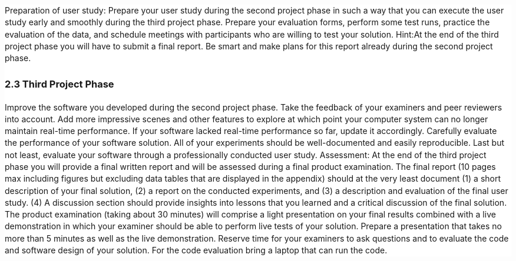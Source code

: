 Preparation of user study: Prepare your user study during the second project
phase in such a way that you can execute the user study early and smoothly during the
third project phase. Prepare your evaluation forms, perform some test runs, practice the
evaluation of the data, and schedule meetings with participants who are willing to test
your solution.
Hint:At the end of the third project phase you will have to submit a final report. Be
smart and make plans for this report already during the second project phase.


### 2.3 Third Project Phase

Improve the software you developed during the second project phase. Take the feedback
of your examiners and peer reviewers into account. Add more impressive scenes and other
features to explore at which point your computer system can no longer maintain real-time
performance. If your software lacked real-time performance so far, update it accordingly.
Carefully evaluate the performance of your software solution. All of your experiments
should be well-documented and easily reproducible. Last but not least, evaluate your
software through a professionally conducted user study.
Assessment: At the end of the third project phase you will provide a final written
report and will be assessed during a final product examination.
The final report (10 pages max including figures but excluding data tables that are
displayed in the appendix) should at the very least document (1) a short description of
your final solution, (2) a report on the conducted experiments, and (3) a description and
evaluation of the final user study. (4) A discussion section should provide insights into
lessons that you learned and a critical discussion of the final solution.
The product examination (taking about 30 minutes) will comprise a light presentation
on your final results combined with a live demonstration in which your examiner should
be able to perform live tests of your solution. Prepare a presentation that takes no more
than 5 minutes as well as the live demonstration. Reserve time for your examiners to ask
questions and to evaluate the code and software design of your solution. For the code
evaluation bring a laptop that can run the code.


